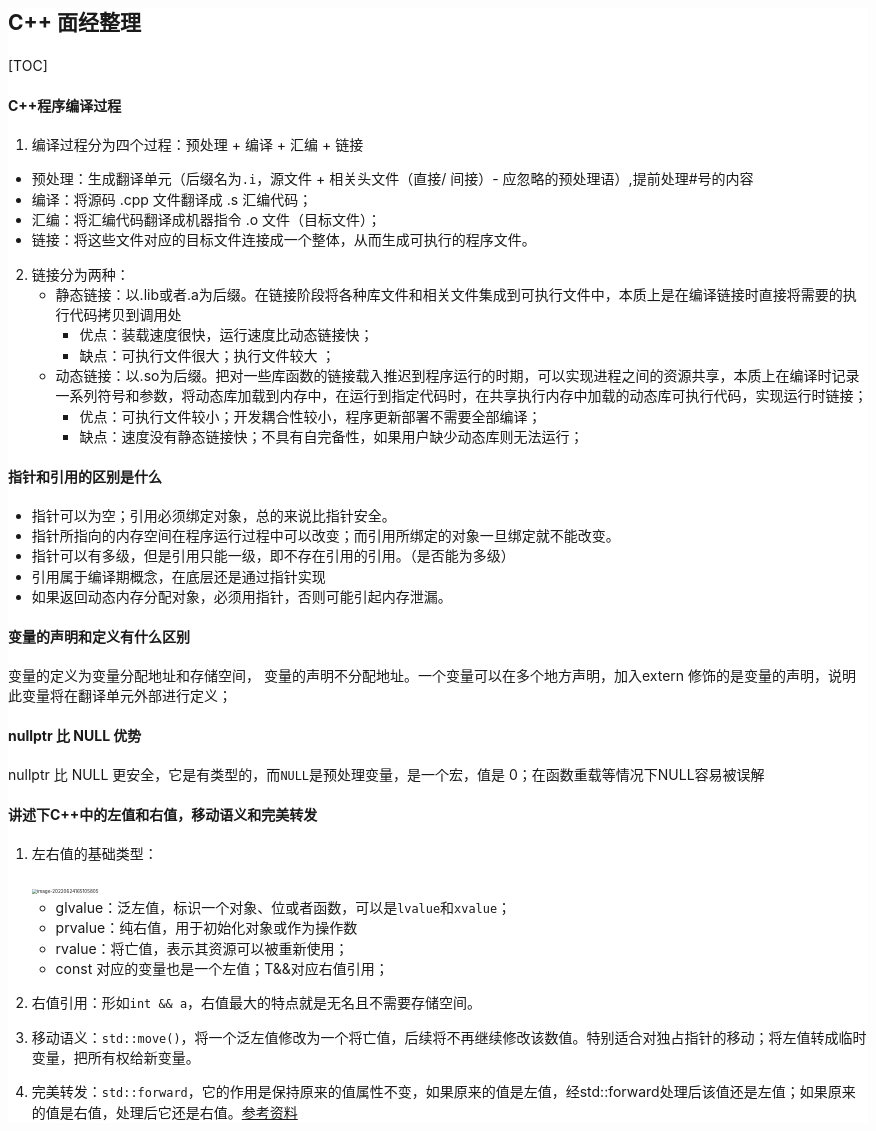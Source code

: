 ## C++ 面经整理

[TOC]

####  C++程序编译过程

1. 编译过程分为四个过程：预处理 + 编译 + 汇编 + 链接

+ 预处理：生成翻译单元（后缀名为`.i`，源文件 + 相关头文件（直接/ 间接）- 应忽略的预处理语）,提前处理#号的内容
+ 编译：将源码 .cpp 文件翻译成 .s 汇编代码；
+ 汇编：将汇编代码翻译成机器指令 .o 文件（目标文件）；
+ 链接：将这些文件对应的目标文件连接成一个整体，从而生成可执行的程序文件。

2. 链接分为两种：
   + 静态链接：以.lib或者.a为后缀。在链接阶段将各种库文件和相关文件集成到可执行文件中，本质上是在编译链接时直接将需要的执行代码拷贝到调用处
     + 优点：装载速度很快，运行速度比动态链接快；
     + 缺点：可执行文件很大；执行文件较大 ；
   + 动态链接：以.so为后缀。把对一些库函数的链接载入推迟到程序运行的时期，可以实现进程之间的资源共享，本质上在编译时记录一系列符号和参数，将动态库加载到内存中，在运行到指定代码时，在共享执行内存中加载的动态库可执行代码，实现运行时链接；
     + 优点：可执行文件较小；开发耦合性较小，程序更新部署不需要全部编译；
     + 缺点：速度没有静态链接快；不具有自完备性，如果用户缺少动态库则无法运行；

#### 指针和引用的区别是什么

+ 指针可以为空；引用必须绑定对象，总的来说比指针安全。
+ 指针所指向的内存空间在程序运行过程中可以改变；而引用所绑定的对象一旦绑定就不能改变。
+ 指针可以有多级，但是引用只能一级，即不存在引用的引用。（是否能为多级）
+ 引用属于编译期概念，在底层还是通过指针实现
+ 如果返回动态内存分配对象，必须用指针，否则可能引起内存泄漏。

#### 变量的声明和定义有什么区别

变量的定义为变量分配地址和存储空间， 变量的声明不分配地址。一个变量可以在多个地方声明，加入extern 修饰的是变量的声明，说明此变量将在翻译单元外部进行定义；

#### nullptr 比 NULL 优势

nullptr 比 NULL 更安全，它是有类型的，而`NULL`是预处理变量，是一个宏，值是 0；在函数重载等情况下NULL容易被误解

#### 讲述下C++中的左值和右值，移动语义和完美转发

1. 左右值的基础类型：

   <img src="C++面经.assets/image-20220624165105805.png" alt="image-20220624165105805" style="zoom: 33%;" />

   + glvalue：泛左值，标识一个对象、位或者函数，可以是`lvalue`和`xvalue`；
   + prvalue：纯右值，用于初始化对象或作为操作数
   + rvalue：将亡值，表示其资源可以被重新使用；
   + const 对应的变量也是一个左值；T&&对应右值引用；

2. 右值引用：形如`int && a`，右值最大的特点就是无名且不需要存储空间。

3. 移动语义：`std::move()`，将一个泛左值修改为一个将亡值，后续将不再继续修改该数值。特别适合对独占指针的移动；将左值转成临时变量，把所有权给新变量。

4. 完美转发：`std::forward`，它的作用是保持原来的值属性不变，如果原来的值是左值，经std::forward处理后该值还是左值；如果原来的值是右值，处理后它还是右值。[参考资料](https://zhuanlan.zhihu.com/p/161039484)
